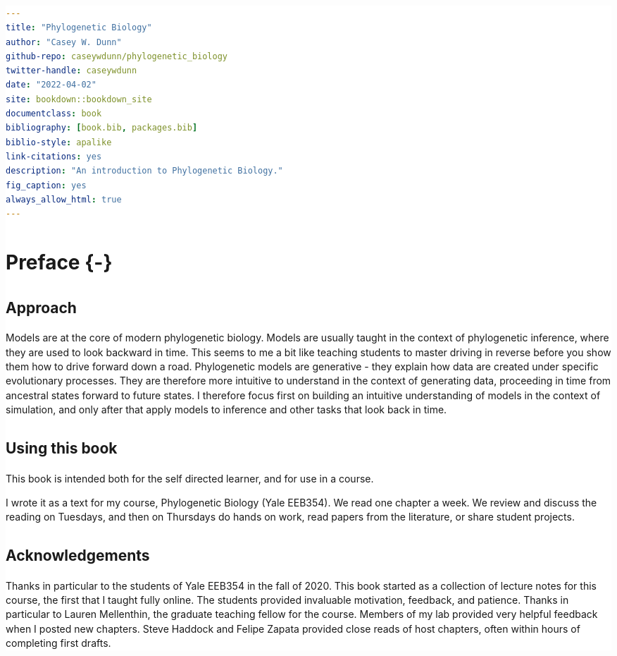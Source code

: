```yaml
--- 
title: "Phylogenetic Biology"
author: "Casey W. Dunn"
github-repo: caseywdunn/phylogenetic_biology
twitter-handle: caseywdunn
date: "2022-04-02"
site: bookdown::bookdown_site
documentclass: book
bibliography: [book.bib, packages.bib]
biblio-style: apalike
link-citations: yes
description: "An introduction to Phylogenetic Biology."
fig_caption: yes
always_allow_html: true
---
```










# Preface {-}

## Approach

Models are at the core of modern phylogenetic biology. Models are usually taught in the context of phylogenetic inference, where they are used to look backward in time. This seems to me a bit like teaching students to master driving in reverse before you show them how to drive forward down a road. Phylogenetic models are generative - they explain how data are created under specific evolutionary processes. They are therefore more intuitive to understand in the context of generating data, proceeding in time from ancestral states forward to future states. I therefore focus first on building an intuitive understanding of models in the context of simulation, and only after that apply models to inference and other tasks that look back in time.

## Using this book

This book is intended both for the self directed learner, and for use in a course. 

I wrote it as a text for my course, Phylogenetic Biology (Yale EEB354). We read one chapter a week. We review and discuss the reading on Tuesdays, and then on Thursdays do hands on work, read papers from the literature, or share student projects.

## Acknowledgements

Thanks in particular to the students of Yale EEB354 in the fall of 2020. This book started as a collection of lecture notes for this course, the first that I taught fully online. The students provided invaluable motivation, feedback, and patience. Thanks in particular to Lauren Mellenthin, the graduate teaching fellow for the course. Members of my lab provided very helpful feedback when I posted new chapters. Steve Haddock and Felipe Zapata provided close reads of host chapters, often within hours of completing first drafts.
